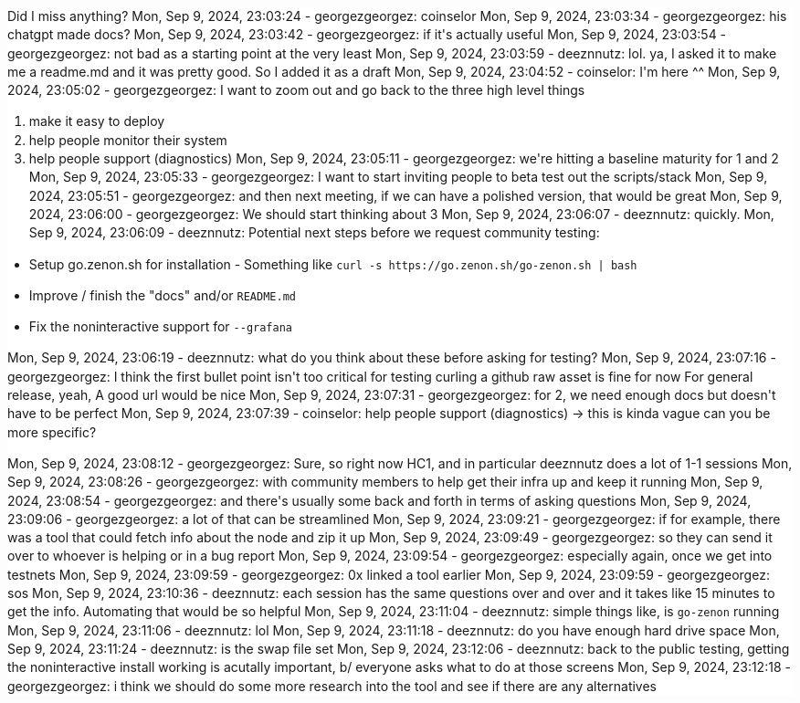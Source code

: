 Did I miss anything?
Mon, Sep 9, 2024, 23:03:24 - georgezgeorgez: coinselor
Mon, Sep 9, 2024, 23:03:34 - georgezgeorgez: his chatgpt made docs?
Mon, Sep 9, 2024, 23:03:42 - georgezgeorgez: if it's actually useful
Mon, Sep 9, 2024, 23:03:54 - georgezgeorgez: not bad as a starting point at the very least
Mon, Sep 9, 2024, 23:03:59 - deeznnutz: lol. ya, I asked it to make me a readme.md and it was pretty good. So I added it as a draft
Mon, Sep 9, 2024, 23:04:52 - coinselor: I'm here ^^
Mon, Sep 9, 2024, 23:05:02 - georgezgeorgez: I want to zoom out and go back to the three high level things

1. make it easy to deploy
2. help people monitor their system
3. help people support (diagnostics)
   Mon, Sep 9, 2024, 23:05:11 - georgezgeorgez: we're hitting a baseline maturity for 1 and 2
   Mon, Sep 9, 2024, 23:05:33 - georgezgeorgez: I want to start inviting people to beta test out the scripts/stack
   Mon, Sep 9, 2024, 23:05:51 - georgezgeorgez: and then next meeting, if we can have a polished version, that would be great
   Mon, Sep 9, 2024, 23:06:00 - georgezgeorgez: We should start thinking about 3
   Mon, Sep 9, 2024, 23:06:07 - deeznnutz: quickly.
   Mon, Sep 9, 2024, 23:06:09 - deeznnutz: Potential next steps before we request community testing:

- Setup go.zenon.sh for installation - Something like `curl -s https://go.zenon.sh/go-zenon.sh | bash`&#x20;

- Improve / finish the "docs" and/or `README.md`

- Fix the noninteractive support for `--grafana`&#x20;

Mon, Sep 9, 2024, 23:06:19 - deeznnutz: what do you think about these before asking for testing?
Mon, Sep 9, 2024, 23:07:16 - georgezgeorgez: I think the first bullet point isn't too critical for testing
curling a github raw asset is fine for now
For general release, yeah,
A good url would be nice
Mon, Sep 9, 2024, 23:07:31 - georgezgeorgez: for 2, we need enough docs
but doesn't have to be perfect
Mon, Sep 9, 2024, 23:07:39 - coinselor: help people support (diagnostics) -> this is kinda vague can you be more specific?

Mon, Sep 9, 2024, 23:08:12 - georgezgeorgez: Sure, so right now HC1, and in particular deeznnutz
does a lot of 1-1 sessions
Mon, Sep 9, 2024, 23:08:26 - georgezgeorgez: with community members to help get their infra up and keep it running
Mon, Sep 9, 2024, 23:08:54 - georgezgeorgez: and there's usually some back and forth in terms of asking questions
Mon, Sep 9, 2024, 23:09:06 - georgezgeorgez: a lot of that can be streamlined
Mon, Sep 9, 2024, 23:09:21 - georgezgeorgez: if for example, there was a tool that could fetch info about the node
and zip it up
Mon, Sep 9, 2024, 23:09:49 - georgezgeorgez: so they can send it over to whoever is helping
or in a bug report
Mon, Sep 9, 2024, 23:09:54 - georgezgeorgez: especially again, once we get into testnets
Mon, Sep 9, 2024, 23:09:59 - georgezgeorgez: 0x linked a tool earlier
Mon, Sep 9, 2024, 23:09:59 - georgezgeorgez: sos
Mon, Sep 9, 2024, 23:10:36 - deeznnutz: each session has the same questions over and over and it takes like 15 minutes to get the info. Automating that would be so helpful
Mon, Sep 9, 2024, 23:11:04 - deeznnutz: simple things like, is `go-zenon` running
Mon, Sep 9, 2024, 23:11:06 - deeznnutz: lol
Mon, Sep 9, 2024, 23:11:18 - deeznnutz: do you have enough hard drive space
Mon, Sep 9, 2024, 23:11:24 - deeznnutz: is the swap file set
Mon, Sep 9, 2024, 23:12:06 - deeznnutz: back to the public testing, getting the noninteractive install working is acutally important, b/ everyone asks what to do at those screens
Mon, Sep 9, 2024, 23:12:18 - georgezgeorgez: i think we should do some more research into the tool and see if there are any alternatives